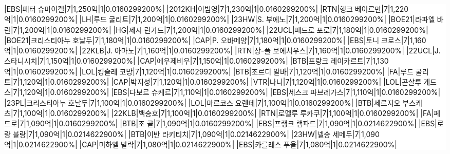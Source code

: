 |EBS|페터 슈마이켈|7|1,250억|1|0.0160299200%|
|2012KH|이범영|7|1,230억|1|0.0160299200%|
|RTN|헹크 베이르만|7|1,220억|1|0.0160299200%|
|LH|루드 굴리트|7|1,200억|1|0.0160299200%|
|23HW|S. 부에노|7|1,200억|1|0.0160299200%|
|BOE21|라파엘 바란|7|1,200억|1|0.0160299200%|
|HG|제시 린가드|7|1,200억|1|0.0160299200%|
|22UCL|페드로 포로|7|1,180억|1|0.0160299200%|
|BOE21|크리스티아누 호날두|7|1,180억|1|0.0160299200%|
|CAP|P. 오바메양|7|1,180억|1|0.0160299200%|
|EBS|토니 크로스|7|1,160억|1|0.0160299200%|
|22KLB|J. 아마노|7|1,160억|1|0.0160299200%|
|RTN|장-폴 보에치우스|7|1,160억|1|0.0160299200%|
|22UCL|J. 스타니시치|7|1,150억|1|0.0160299200%|
|CAP|에우제비우|7|1,150억|1|0.0160299200%|
|BTB|프랑크 레이카르트|7|1,130억|1|0.0160299200%|
|LOL|킹슬레 코망|7|1,120억|1|0.0160299200%|
|BTB|조르디 알바|7|1,120억|1|0.0160299200%|
|FA|루드 굴리트|7|1,120억|1|0.0160299200%|
|CAP|박지성|7|1,120억|1|0.0160299200%|
|VTR|나니|7|1,120억|1|0.0160299200%|
|LOL|곤살루 게드스|7|1,120억|1|0.0160299200%|
|EBS|다보르 슈케르|7|1,110억|1|0.0160299200%|
|EBS|세스크 파브레가스|7|1,110억|1|0.0160299200%|
|23PL|크리스티아누 호날두|7|1,100억|1|0.0160299200%|
|LOL|마르코스 요렌테|7|1,100억|1|0.0160299200%|
|BTB|세르지오 부스케츠|7|1,100억|1|0.0160299200%|
|22KLB|백승호|7|1,100억|1|0.0160299200%|
|RTN|로멜루 루카쿠|7|1,100억|1|0.0160299200%|
|FA|페드로|7|1,090억|1|0.0160299200%|
|BTB|조 콜|7|1,090억|1|0.0160299200%|
|EBS|프랭크 램파드|7|1,090억|1|0.0214622900%|
|EBS|로랑 블랑|7|1,090억|1|0.0214622900%|
|BTB|이반 라키티치|7|1,090억|1|0.0214622900%|
|23HW|넬송 세메두|7|1,090억|1|0.0214622900%|
|CAP|미하엘 발락|7|1,080억|1|0.0214622900%|
|EBS|카를레스 푸욜|7|1,080억|1|0.0214622900%|